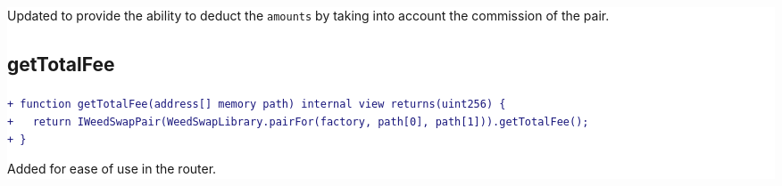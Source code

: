 Updated to provide the ability to deduct the `amounts` by taking into account the commission of the pair.

## getTotalFee

```diff
+ function getTotalFee(address[] memory path) internal view returns(uint256) {
+   return IWeedSwapPair(WeedSwapLibrary.pairFor(factory, path[0], path[1])).getTotalFee();
+ }
```

Added for ease of use in the router.
